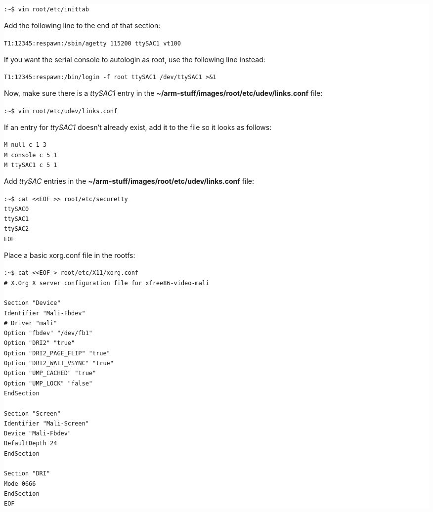 ```
:~$ vim root/etc/inittab
```

Add the following line to the end of that section:

```
T1:12345:respawn:/sbin/agetty 115200 ttySAC1 vt100
```

If you want the serial console to autologin as root, use the following line instead:

```
T1:12345:respawn:/bin/login -f root ttySAC1 /dev/ttySAC1 >&1
```

Now, make sure there is a _ttySAC1_ entry in the **\~/arm-stuff/images/root/etc/udev/links.conf** file:

```
:~$ vim root/etc/udev/links.conf
```

If an entry for _ttySAC1_ doesn’t already exist, add it to the file so it looks as follows:

```
M null c 1 3
M console c 5 1
M ttySAC1 c 5 1
```

Add _ttySAC_ entries in the **\~/arm-stuff/images/root/etc/udev/links.conf** file:

```
:~$ cat <<EOF >> root/etc/securetty
ttySAC0
ttySAC1
ttySAC2
EOF
```

Place a basic xorg.conf file in the rootfs:

```
:~$ cat <<EOF > root/etc/X11/xorg.conf
# X.Org X server configuration file for xfree86-video-mali

Section "Device"
Identifier "Mali-Fbdev"
# Driver "mali"
Option "fbdev" "/dev/fb1"
Option "DRI2" "true"
Option "DRI2_PAGE_FLIP" "true"
Option "DRI2_WAIT_VSYNC" "true"
Option "UMP_CACHED" "true"
Option "UMP_LOCK" "false"
EndSection

Section "Screen"
Identifier "Mali-Screen"
Device "Mali-Fbdev"
DefaultDepth 24
EndSection

Section "DRI"
Mode 0666
EndSection
EOF
```

